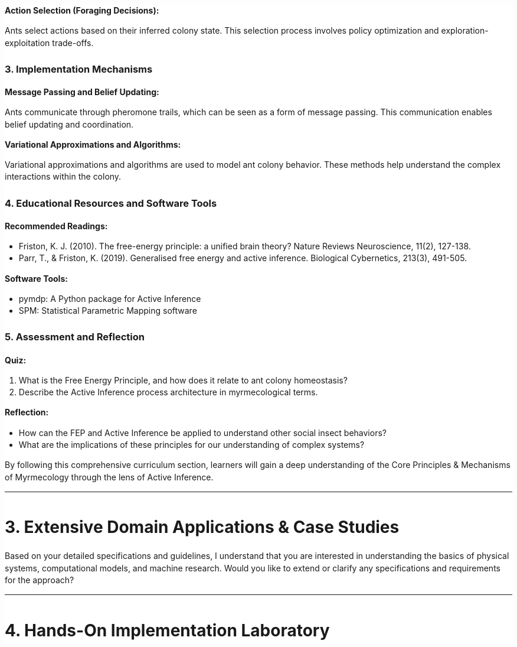 **Action Selection (Foraging Decisions):**

Ants select actions based on their inferred colony state. This selection process involves policy optimization and exploration-exploitation trade-offs.

### 3. Implementation Mechanisms

**Message Passing and Belief Updating:**

Ants communicate through pheromone trails, which can be seen as a form of message passing. This communication enables belief updating and coordination.

**Variational Approximations and Algorithms:**

Variational approximations and algorithms are used to model ant colony behavior. These methods help understand the complex interactions within the colony.

### 4. Educational Resources and Software Tools

**Recommended Readings:**

- Friston, K. J. (2010). The free-energy principle: a unified brain theory? Nature Reviews Neuroscience, 11(2), 127-138.
- Parr, T., & Friston, K. (2019). Generalised free energy and active inference. Biological Cybernetics, 213(3), 491-505.

**Software Tools:**

- pymdp: A Python package for Active Inference
- SPM: Statistical Parametric Mapping software

### 5. Assessment and Reflection

**Quiz:**

1. What is the Free Energy Principle, and how does it relate to ant colony homeostasis?
2. Describe the Active Inference process architecture in myrmecological terms.

**Reflection:**

- How can the FEP and Active Inference be applied to understand other social insect behaviors?
- What are the implications of these principles for our understanding of complex systems?

By following this comprehensive curriculum section, learners will gain a deep understanding of the Core Principles & Mechanisms of Myrmecology through the lens of Active Inference.

---

# 3. Extensive Domain Applications & Case Studies

Based on your detailed specifications and guidelines, I understand that you are interested in understanding the basics of physical systems,  computational models, and machine research. Would you like to extend or clarify any specifications and requirements for the approach?

---

# 4. Hands-On Implementation Laboratory

